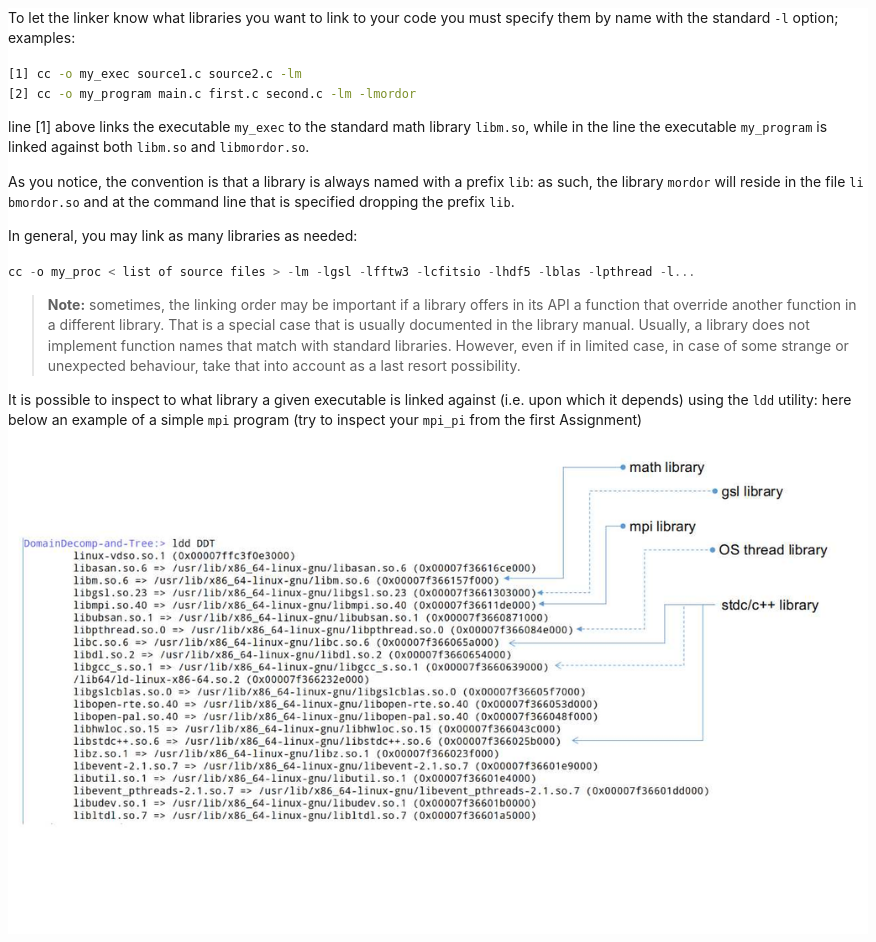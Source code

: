 To let the linker know what libraries you want to link to your code you must specify them by name with the standard `-l` option;
examples:

```bash
[1] cc -o my_exec source1.c source2.c -lm
[2] cc -o my_program main.c first.c second.c -lm -lmordor
```

line [1] above links the executable `my_exec` to the standard math library `libm.so`, while in the line the executable `my_program` is linked against both `libm.so` and `libmordor.so`.

As you notice, the convention is that a library is always named with a prefix `lib`: as such, the library `mordor` will reside in the file `libmordor.so` and at the command line that is specified dropping the prefix `lib`.

In general, you may link as many libraries as needed:

```c
cc -o my_proc < list of source files > -lm -lgsl -lfftw3 -lcfitsio -lhdf5 -lblas -lpthread -l...
```

> **Note:** sometimes, the linking order may be important if a library offers in its API a function that override another function in a different library. That is a special case that is usually documented in the library manual. Usually, a library does not implement function names that match with standard libraries. However, even if in limited case, in case of some strange or unexpected behaviour, take that into account as a last resort possibility.

It is possible to inspect to what library a given executable is linked against (i.e. upon which it depends) using the `ldd` utility: here below an example of a simple `mpi` program (try to inspect your `mpi_pi` from the first Assignment)

![ldd_example](./files/ldd_example.png)
